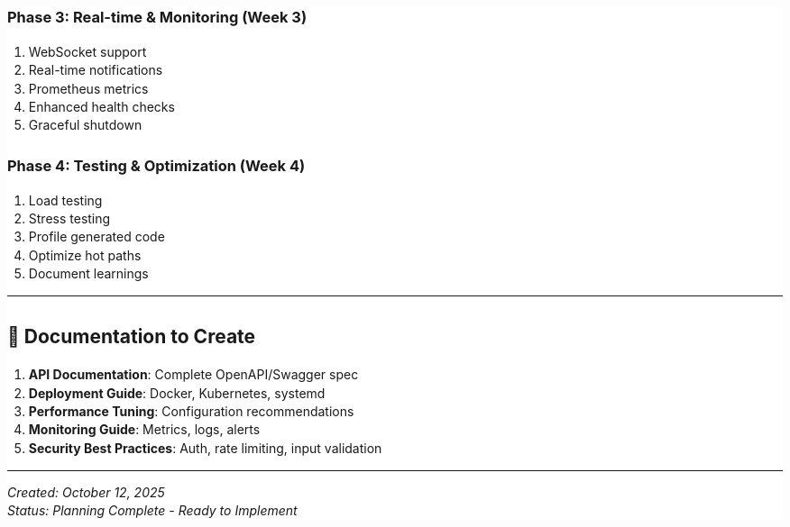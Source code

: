 ### Phase 3: Real-time & Monitoring (Week 3)
1. WebSocket support
2. Real-time notifications
3. Prometheus metrics
4. Enhanced health checks
5. Graceful shutdown

### Phase 4: Testing & Optimization (Week 4)
1. Load testing
2. Stress testing
3. Profile generated code
4. Optimize hot paths
5. Document learnings

---

## 📝 Documentation to Create

1. **API Documentation**: Complete OpenAPI/Swagger spec
2. **Deployment Guide**: Docker, Kubernetes, systemd
3. **Performance Tuning**: Configuration recommendations
4. **Monitoring Guide**: Metrics, logs, alerts
5. **Security Best Practices**: Auth, rate limiting, input validation

---

*Created: October 12, 2025*  
*Status: Planning Complete - Ready to Implement*


